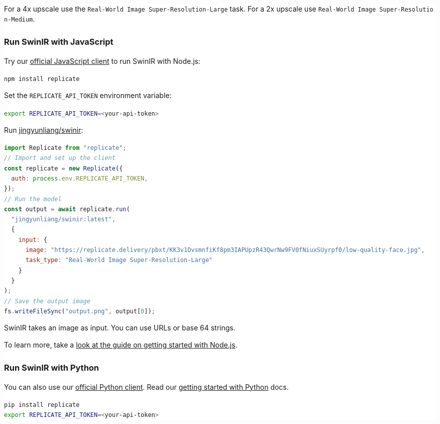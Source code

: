 For a 4x upscale use the `Real-World Image Super-Resolution-Large` task. For a 2x upscale use `Real-World Image Super-Resolution-Medium`.

### [](#run-swinir-with-javascript)Run SwinIR with JavaScript

Try our [official JavaScript client](https://github.com/replicate/replicate-javascript) to run SwinIR with Node.js:

```bash
npm install replicate
```

Set the `REPLICATE_API_TOKEN` environment variable:

```bash
export REPLICATE_API_TOKEN=<your-api-token>
```

Run [jingyunliang/swinir](https://replicate.com/jingyunliang/swinir):

```javascript
import Replicate from "replicate";
// Import and set up the client
const replicate = new Replicate({
  auth: process.env.REPLICATE_API_TOKEN,
});
// Run the model
const output = await replicate.run(
  "jingyunliang/swinir:latest",
  {
    input: {
      image: "https://replicate.delivery/pbxt/KK3v1DvsmnfiKf8pm3IAPUpzR43QwrNw9FV0fNiuxSUyrpf0/low-quality-face.jpg",
      task_type: "Real-World Image Super-Resolution-Large"
    }
  }
);
// Save the output image
fs.writeFileSync("output.png", output[0]);

```

SwinIR takes an image as input. You can use URLs or base 64 strings.

To learn more, take a [look at the guide on getting started with Node.js](https://replicate.com/docs/get-started/nodejs).

### [](#run-swinir-with-python)Run SwinIR with Python

You can also use our [official Python client](https://github.com/replicate/replicate-python). Read our [getting started with Python](https://replicate.com/docs/get-started/python) docs.

```bash
pip install replicate
export REPLICATE_API_TOKEN=<your-api-token>
```

